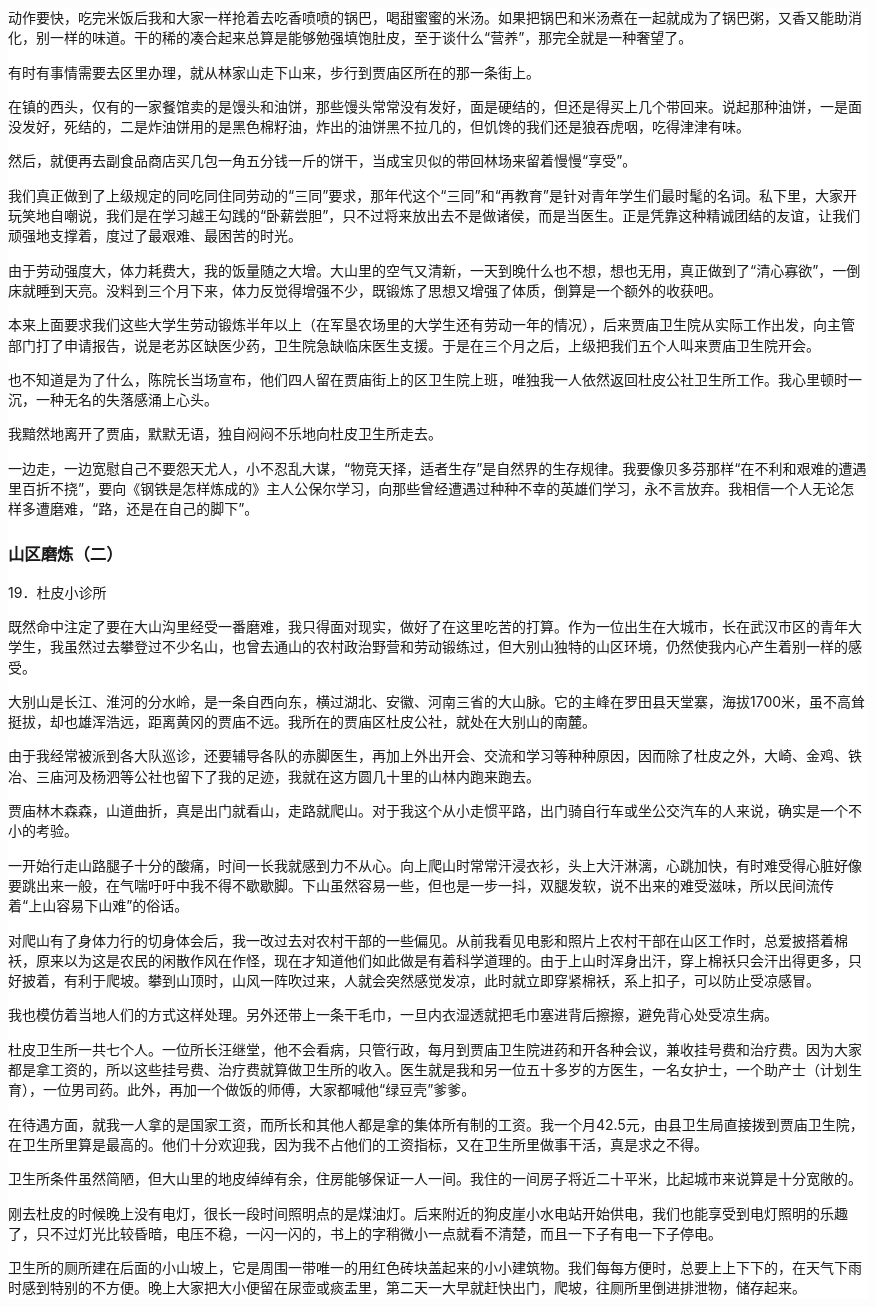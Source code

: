 动作要快，吃完米饭后我和大家一样抢着去吃香喷喷的锅巴，喝甜蜜蜜的米汤。如果把锅巴和米汤煮在一起就成为了锅巴粥，又香又能助消化，别一样的味道。干的稀的凑合起来总算是能够勉强填饱肚皮，至于谈什么“营养”，那完全就是一种奢望了。

有时有事情需要去区里办理，就从林家山走下山来，步行到贾庙区所在的那一条街上。

在镇的西头，仅有的一家餐馆卖的是馒头和油饼，那些馒头常常没有发好，面是硬结的，但还是得买上几个带回来。说起那种油饼，一是面没发好，死结的，二是炸油饼用的是黑色棉籽油，炸出的油饼黑不拉几的，但饥馋的我们还是狼吞虎咽，吃得津津有味。

然后，就便再去副食品商店买几包一角五分钱一斤的饼干，当成宝贝似的带回林场来留着慢慢“享受”。

我们真正做到了上级规定的同吃同住同劳动的“三同”要求，那年代这个“三同”和“再教育”是针对青年学生们最时髦的名词。私下里，大家开玩笑地自嘲说，我们是在学习越王勾践的“卧薪尝胆”，只不过将来放出去不是做诸侯，而是当医生。正是凭靠这种精诚团结的友谊，让我们顽强地支撑着，度过了最艰难、最困苦的时光。


由于劳动强度大，体力耗费大，我的饭量随之大增。大山里的空气又清新，一天到晚什么也不想，想也无用，真正做到了“清心寡欲”，一倒床就睡到天亮。没料到三个月下来，体力反觉得增强不少，既锻炼了思想又增强了体质，倒算是一个额外的收获吧。

本来上面要求我们这些大学生劳动锻炼半年以上（在军垦农场里的大学生还有劳动一年的情况），后来贾庙卫生院从实际工作出发，向主管部门打了申请报告，说是老苏区缺医少药，卫生院急缺临床医生支援。于是在三个月之后，上级把我们五个人叫来贾庙卫生院开会。

也不知道是为了什么，陈院长当场宣布，他们四人留在贾庙街上的区卫生院上班，唯独我一人依然返回杜皮公社卫生所工作。我心里顿时一沉，一种无名的失落感涌上心头。

我黯然地离开了贾庙，默默无语，独自闷闷不乐地向杜皮卫生所走去。
 
一边走，一边宽慰自己不要怨天尤人，小不忍乱大谋，“物竞天择，适者生存”是自然界的生存规律。我要像贝多芬那样“在不利和艰难的遭遇里百折不挠”，要向《钢铁是怎样炼成的》主人公保尔学习，向那些曾经遭遇过种种不幸的英雄们学习，永不言放弃。我相信一个人无论怎样多遭磨难，“路，还是在自己的脚下”。

### 山区磨炼（二）
19．杜皮小诊所


既然命中注定了要在大山沟里经受一番磨难，我只得面对现实，做好了在这里吃苦的打算。作为一位出生在大城市，长在武汉市区的青年大学生，我虽然过去攀登过不少名山，也曾去通山的农村政治野营和劳动锻练过，但大别山独特的山区环境，仍然使我内心产生着别一样的感受。

大别山是长江、淮河的分水岭，是一条自西向东，横过湖北、安徽、河南三省的大山脉。它的主峰在罗田县天堂寨，海拔1700米，虽不高耸挺拔，却也雄浑浩远，距离黄冈的贾庙不远。我所在的贾庙区杜皮公社，就处在大别山的南麓。

由于我经常被派到各大队巡诊，还要辅导各队的赤脚医生，再加上外出开会、交流和学习等种种原因，因而除了杜皮之外，大崎、金鸡、铁冶、三庙河及杨泗等公社也留下了我的足迹，我就在这方圆几十里的山林内跑来跑去。

贾庙林木森森，山道曲折，真是出门就看山，走路就爬山。对于我这个从小走惯平路，出门骑自行车或坐公交汽车的人来说，确实是一个不小的考验。

一开始行走山路腿子十分的酸痛，时间一长我就感到力不从心。向上爬山时常常汗浸衣衫，头上大汗淋漓，心跳加快，有时难受得心脏好像要跳出来一般，在气喘吁吁中我不得不歇歇脚。下山虽然容易一些，但也是一步一抖，双腿发软，说不出来的难受滋味，所以民间流传着“上山容易下山难”的俗话。


对爬山有了身体力行的切身体会后，我一改过去对农村干部的一些偏见。从前我看见电影和照片上农村干部在山区工作时，总爱披搭着棉袄，原来以为这是农民的闲散作风在作怪，现在才知道他们如此做是有着科学道理的。由于上山时浑身出汗，穿上棉袄只会汗出得更多，只好披着，有利于爬坡。攀到山顶时，山风一阵吹过来，人就会突然感觉发凉，此时就立即穿紧棉袄，系上扣子，可以防止受凉感冒。

我也模仿着当地人们的方式这样处理。另外还带上一条干毛巾，一旦内衣湿透就把毛巾塞进背后擦擦，避免背心处受凉生病。

杜皮卫生所一共七个人。一位所长汪继堂，他不会看病，只管行政，每月到贾庙卫生院进药和开各种会议，兼收挂号费和治疗费。因为大家都是拿工资的，所以这些挂号费、治疗费就算做卫生所的收入。医生就是我和另一位五十多岁的方医生，一名女护士，一个助产士（计划生育），一位男司药。此外，再加一个做饭的师傅，大家都喊他“绿豆壳”爹爹。

在待遇方面，就我一人拿的是国家工资，而所长和其他人都是拿的集体所有制的工资。我一个月42.5元，由县卫生局直接拨到贾庙卫生院，在卫生所里算是最高的。他们十分欢迎我，因为我不占他们的工资指标，又在卫生所里做事干活，真是求之不得。

卫生所条件虽然简陋，但大山里的地皮绰绰有余，住房能够保证一人一间。我住的一间房子将近二十平米，比起城市来说算是十分宽敞的。

刚去杜皮的时候晚上没有电灯，很长一段时间照明点的是煤油灯。后来附近的狗皮崖小水电站开始供电，我们也能享受到电灯照明的乐趣了，只不过灯光比较昏暗，电压不稳，一闪一闪的，书上的字稍微小一点就看不清楚，而且一下子有电一下子停电。

卫生所的厕所建在后面的小山坡上，它是周围一带唯一的用红色砖块盖起来的小小建筑物。我们每每方便时，总要上上下下的，在天气下雨时感到特别的不方便。晚上大家把大小便留在尿壶或痰盂里，第二天一大早就赶快出门，爬坡，往厕所里倒进排泄物，储存起来。
